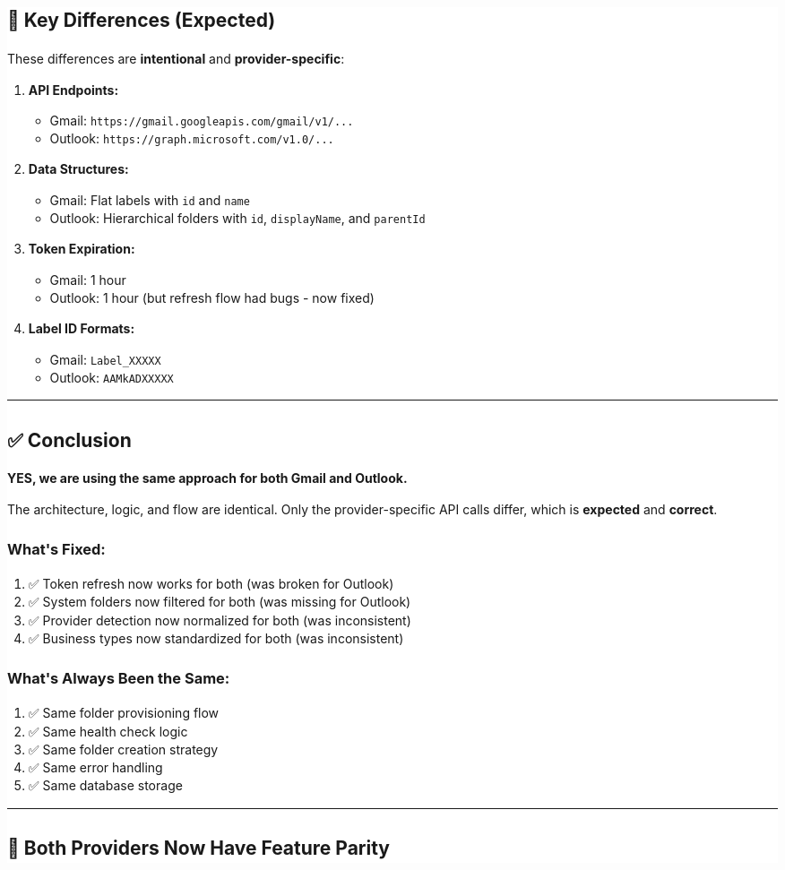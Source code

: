 
## 🎯 Key Differences (Expected)

These differences are **intentional** and **provider-specific**:

1. **API Endpoints:**
   - Gmail: `https://gmail.googleapis.com/gmail/v1/...`
   - Outlook: `https://graph.microsoft.com/v1.0/...`

2. **Data Structures:**
   - Gmail: Flat labels with `id` and `name`
   - Outlook: Hierarchical folders with `id`, `displayName`, and `parentId`

3. **Token Expiration:**
   - Gmail: 1 hour
   - Outlook: 1 hour (but refresh flow had bugs - now fixed)

4. **Label ID Formats:**
   - Gmail: `Label_XXXXX`
   - Outlook: `AAMkADXXXXX`

---

## ✅ Conclusion

**YES, we are using the same approach for both Gmail and Outlook.**

The architecture, logic, and flow are identical. Only the provider-specific API calls differ, which is **expected** and **correct**.

### What's Fixed:
1. ✅ Token refresh now works for both (was broken for Outlook)
2. ✅ System folders now filtered for both (was missing for Outlook)
3. ✅ Provider detection now normalized for both (was inconsistent)
4. ✅ Business types now standardized for both (was inconsistent)

### What's Always Been the Same:
1. ✅ Same folder provisioning flow
2. ✅ Same health check logic
3. ✅ Same folder creation strategy
4. ✅ Same error handling
5. ✅ Same database storage

---

## 🎉 **Both Providers Now Have Feature Parity**

